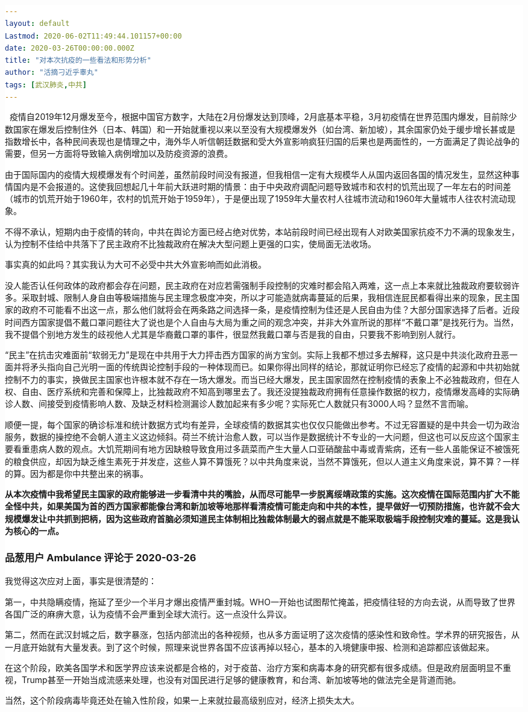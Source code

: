 ```yaml
---
layout: default
Lastmod: 2020-06-02T11:49:44.101157+00:00
date: 2020-03-26T00:00:00.000Z
title: "对本次抗疫的一些看法和形势分析"
author: "活摘刁近乎睾丸"
tags: [武汉肺炎,中共]
---
```


  疫情自2019年12月爆发至今，根据中国官方数字，大陆在2月份爆发达到顶峰，2月底基本平稳，3月初疫情在世界范围内爆发，目前除少数国家在爆发后控制住外（日本、韩国）和一开始就重视以来以至没有大规模爆发外（如台湾、新加坡），其余国家仍处于缓步增长甚或是指数增长中，各种民间表现也是情理之中，海外华人听信朝廷数据和受大外宣影响疯狂归国的后果也是两面性的，一方面满足了舆论战争的需要，但另一方面将导致输入病例增加以及防疫资源的浪费。  
  
  
由于国际国内的疫情大规模爆发有个时间差，虽然前段时间没有报道，但我相信一定有大规模华人从国内返回各国的情况发生，显然这种事情国内是不会报道的。这使我回想起几十年前大跃进时期的情景：由于中央政府调配问题导致城市和农村的饥荒出现了一年左右的时间差（城市的饥荒开始于1960年，农村的饥荒开始于1959年），于是便出现了1959年大量农村人往城市流动和1960年大量城市人往农村流动现象。  
  
  
不得不承认，短期内由于疫情的转向，中共在舆论方面已经占绝对优势，本站前段时间已经出现有人对欧美国家抗疫不力不满的现象发生，认为控制不佳给中共落下了民主政府不比独裁政府在解决大型问题上更强的口实，使局面无法收场。  
  
  
事实真的如此吗？其实我认为大可不必受中共大外宣影响而如此消极。  
  
  
没人能否认任何政体的政府都会存在问题，民主政府在对应若需强制手段控制的灾难时都会陷入两难，这一点上本来就比独裁政府要软弱许多。采取封城、限制人身自由等极端措施与民主理念极度冲突，所以才可能造就病毒蔓延的后果，我相信连屁民都看得出来的现象，民主国家的政府不可能看不出这一点，那么他们就将会在两条路之间选择一条，是疫情控制为佳还是人民自由为佳？大部分国家选择了后者。近段时间西方国家提倡不戴口罩问题往大了说也是个人自由与大局为重之间的观念冲突，并非大外宣所说的那样“不戴口罩”是找死行为。当然，我不提倡个别地方发生的歧视他人尤其是华裔戴口罩的事件，很显然我戴口罩与否是我的自由，只要我不影响到别人就行。  
  
  
“民主”在抗击灾难面前“软弱无力”是现在中共用于大力抨击西方国家的尚方宝剑。实际上我都不想过多去解释，这只是中共淡化政府丑恶一面并将矛头指向自己光明一面的传统舆论控制手段的一种体现而已。如果你得出同样的结论，那就证明你已经忘了疫情的起源和中共初始就控制不力的事实，换做民主国家也许根本就不存在一场大爆发。而当已经大爆发，民主国家固然在控制疫情的表象上不必独裁政府，但在人权、自由、医疗系统和完善和保障上，比独裁政府不知高到哪里去了。我还没提独裁政府拥有任意操作数据的权力，疫情爆发高峰的实际确诊人数、间接受到疫情影响人数、及缺乏材料检测漏诊人数加起来有多少呢？实际死亡人数就只有3000人吗？显然不言而喻。  
  
  
顺便一提，每个国家的确诊标准和统计数据方式均有差异，全球疫情的数据其实也仅仅只能做出参考。不过无容置疑的是中共会一切为政治服务，数据的操控绝不会朝人道主义这边倾斜。荷兰不统计治愈人数，可以当作是数据统计不专业的一大问题，但这也可以反应这个国家主要看重患病人数的观点。大饥荒期间有地方因缺粮导致食用过多蔬菜而产生大量人口亚硝酸盐中毒或青紫病，还有一些人虽能保证不被饿死的粮食供应，却因为缺乏维生素死于并发症，这些人算不算饿死？以中共角度来说，当然不算饿死，但以人道主义角度来说，算不算？一样的算。因为都是你中共整出来的祸事。  
  
  
**从本次疫情中我希望民主国家的政府能够进一步看清中共的嘴脸，从而尽可能早一步脱离绥靖政策的实施。这次疫情在国际范围内扩大不能全怪中共，如果美国为首的西方国家都能像台湾和新加坡等地那样看清疫情可能走向和中共的本性，提早做好一切预防措施，也许就不会大规模爆发让中共抓到把柄，因为这些政府首脑必须知道民主体制相比独裁体制最大的弱点就是不能采取极端手段控制灾难的蔓延。这是我认为核心的一点。**

            
### 品葱用户 **Ambulance** 评论于 2020-03-26
        
我觉得这次应对上面，事实是很清楚的：  
  
第一，中共隐瞒疫情，拖延了至少一个半月才爆出疫情严重封城。WHO一开始也试图帮忙掩盖，把疫情往轻的方向去说，从而导致了世界各国广泛的麻痹大意，认为疫情不会严重到全球大流行。这一点没什么异议。  
  
第二，然而在武汉封城之后，数字暴涨，包括内部流出的各种视频，也从多方面证明了这次疫情的感染性和致命性。学术界的研究报告，从一月底开始就有大量发表。到了这个时候，照理来说世界各国不应该再掉以轻心，基本的入境健康申报、检测和追踪都应该做起来。  
  
在这个阶段，欧美各国学术和医学界应该来说都是合格的，对于疫苗、治疗方案和病毒本身的研究都有很多成绩。但是政府层面明显不重视，Trump甚至一开始当成流感来处理，也没有对国民进行足够的健康教育，和台湾、新加坡等地的做法完全是背道而驰。  
  
当然，这个阶段病毒毕竟还处在输入性阶段，如果一上来就拉最高级别应对，经济上损失太大。  
  